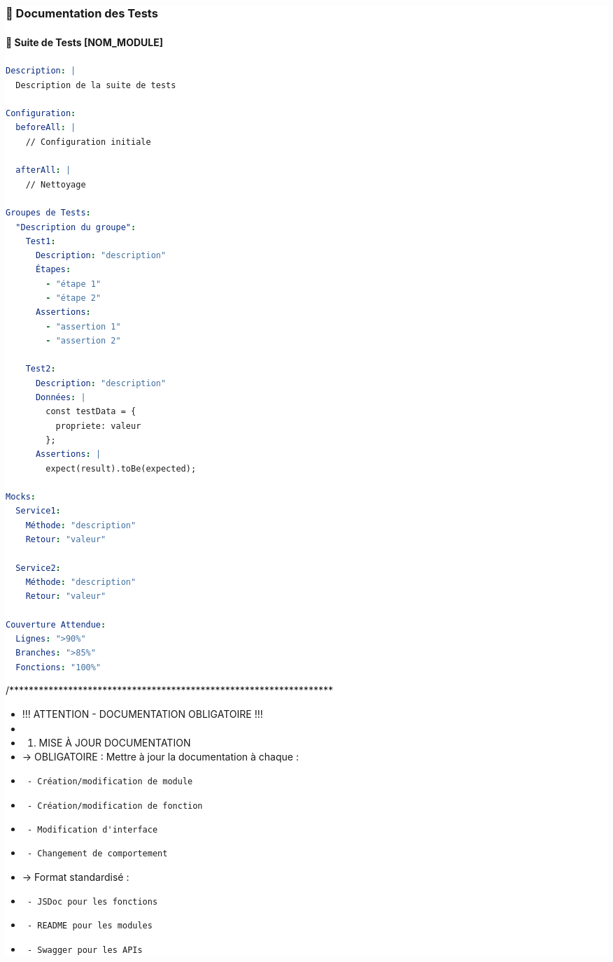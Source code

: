 ### 🧪 Documentation des Tests

#### 🔬 Suite de Tests [NOM_MODULE]

```yaml
Description: |
  Description de la suite de tests

Configuration:
  beforeAll: |
    // Configuration initiale
    
  afterAll: |
    // Nettoyage

Groupes de Tests:
  "Description du groupe":
    Test1:
      Description: "description"
      Étapes:
        - "étape 1"
        - "étape 2"
      Assertions:
        - "assertion 1"
        - "assertion 2"
    
    Test2:
      Description: "description"
      Données: |
        const testData = {
          propriete: valeur
        };
      Assertions: |
        expect(result).toBe(expected);

Mocks:
  Service1:
    Méthode: "description"
    Retour: "valeur"
  
  Service2:
    Méthode: "description"
    Retour: "valeur"

Couverture Attendue:
  Lignes: ">90%"
  Branches: ">85%"
  Fonctions: "100%"

```

/******************************************************************
 * !!! ATTENTION - DOCUMENTATION OBLIGATOIRE !!!
 * 
 * 1. MISE À JOUR DOCUMENTATION
 *    → OBLIGATOIRE : Mettre à jour la documentation à chaque :
 *      - Création/modification de module
 *      - Création/modification de fonction
 *      - Modification d'interface
 *      - Changement de comportement
 *    → Format standardisé :
 *      - JSDoc pour les fonctions
 *      - README pour les modules
 *      - Swagger pour les APIs